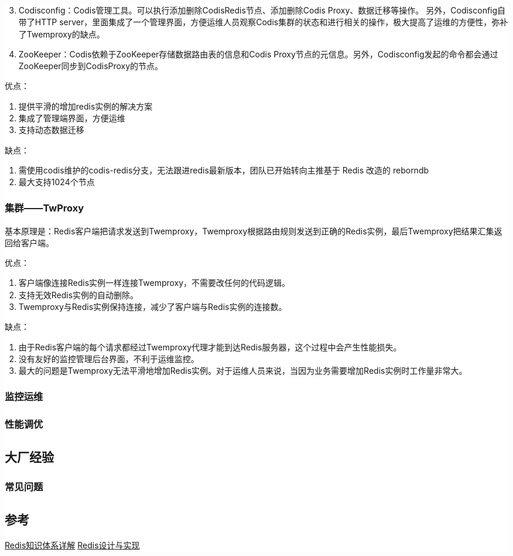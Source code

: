 3. Codisconfig：Codis管理工具。可以执行添加删除CodisRedis节点、添加删除Codis Proxy、数据迁移等操作。
另外，Codisconfig自带了HTTP server，里面集成了一个管理界面，方便运维人员观察Codis集群的状态和进行相关的操作，极大提高了运维的方便性，弥补了Twemproxy的缺点。

4. ZooKeeper：Codis依赖于ZooKeeper存储数据路由表的信息和Codis Proxy节点的元信息。另外，Codisconfig发起的命令都会通过ZooKeeper同步到CodisProxy的节点。

优点：
1. 提供平滑的增加redis实例的解决方案
2. 集成了管理端界面，方便运维
3. 支持动态数据迁移

缺点：
1. 需使用codis维护的codis-redis分支，无法跟进redis最新版本，团队已开始转向主推基于 Redis 改造的 reborndb
2. 最大支持1024个节点

### 集群——TwProxy

基本原理是：Redis客户端把请求发送到Twemproxy，Twemproxy根据路由规则发送到正确的Redis实例，最后Twemproxy把结果汇集返回给客户端。
   
优点：
1. 客户端像连接Redis实例一样连接Twemproxy，不需要改任何的代码逻辑。
2. 支持无效Redis实例的自动删除。
3. Twemproxy与Redis实例保持连接，减少了客户端与Redis实例的连接数。

缺点：
1. 由于Redis客户端的每个请求都经过Twemproxy代理才能到达Redis服务器，这个过程中会产生性能损失。
2. 没有友好的监控管理后台界面，不利于运维监控。
3. 最大的问题是Twemproxy无法平滑地增加Redis实例。对于运维人员来说，当因为业务需要增加Redis实例时工作量非常大。
   

### 监控运维

### 性能调优

## 大厂经验


### 常见问题


## 参考

[Redis知识体系详解](https://pdai.tech/md/db/nosql-redis/db-redis-overview.html)
[Redis设计与实现](http://redisbook.com/index.html)